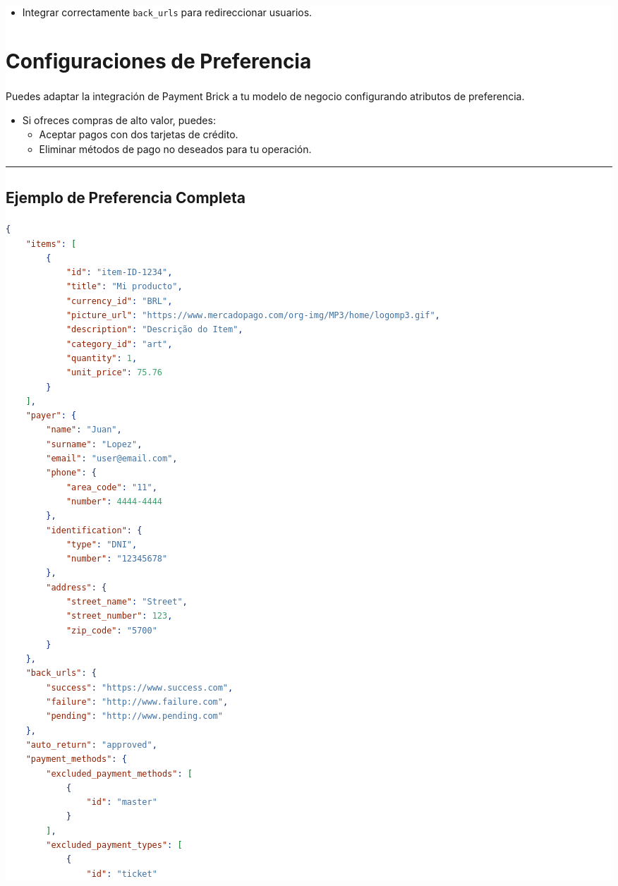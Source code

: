 
- Integrar correctamente `back_urls` para redireccionar usuarios.


# **Configuraciones de Preferencia**

Puedes adaptar la integración de Payment Brick a tu modelo de negocio configurando atributos de preferencia.

- Si ofreces compras de alto valor, puedes:
  - Aceptar pagos con dos tarjetas de crédito.
  - Eliminar métodos de pago no deseados para tu operación.

---

## **Ejemplo de Preferencia Completa**

```json
{
    "items": [
        {
            "id": "item-ID-1234",
            "title": "Mi producto",
            "currency_id": "BRL",
            "picture_url": "https://www.mercadopago.com/org-img/MP3/home/logomp3.gif",
            "description": "Descrição do Item",
            "category_id": "art",
            "quantity": 1,
            "unit_price": 75.76
        }
    ],
    "payer": {
        "name": "Juan",
        "surname": "Lopez",
        "email": "user@email.com",
        "phone": {
            "area_code": "11",
            "number": 4444-4444
        },
        "identification": {
            "type": "DNI",
            "number": "12345678"
        },
        "address": {
            "street_name": "Street",
            "street_number": 123,
            "zip_code": "5700"
        }
    },
    "back_urls": {
        "success": "https://www.success.com",
        "failure": "http://www.failure.com",
        "pending": "http://www.pending.com"
    },
    "auto_return": "approved",
    "payment_methods": {
        "excluded_payment_methods": [
            {
                "id": "master"
            }
        ],
        "excluded_payment_types": [
            {
                "id": "ticket"
```